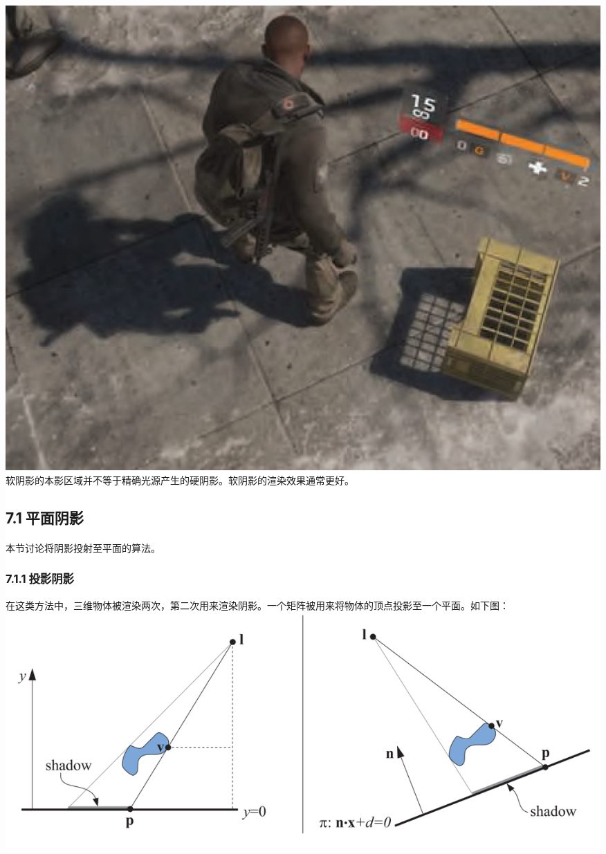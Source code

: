 ![](f7.2.png)
软阴影的本影区域并不等于精确光源产生的硬阴影。软阴影的渲染效果通常更好。

## 7.1 平面阴影

本节讨论将阴影投射至平面的算法。

### 7.1.1 投影阴影

在这类方法中，三维物体被渲染两次，第二次用来渲染阴影。一个矩阵被用来将物体的顶点投影至一个平面。如下图：
![](f7.3.png)